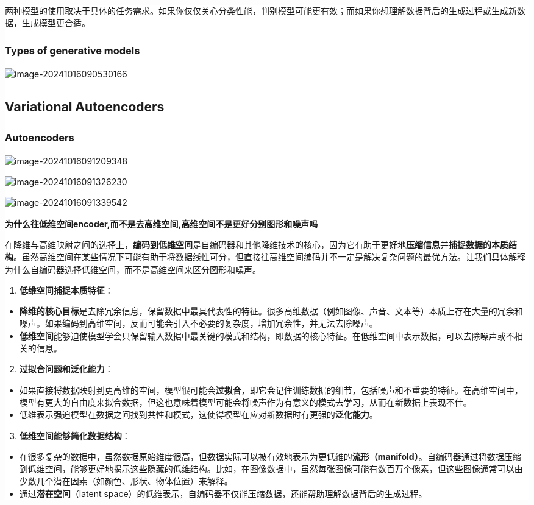 两种模型的使用取决于具体的任务需求。如果你仅仅关心分类性能，判别模型可能更有效；而如果你想理解数据背后的生成过程或生成新数据，生成模型更合适。





### Types of generative models

![image-20241016090530166](/home/yutao/.config/Typora/typora-user-images/image-20241016090530166.png)























## Variational Autoencoders

### Autoencoders

![image-20241016091209348](/home/yutao/.config/Typora/typora-user-images/image-20241016091209348.png)

![image-20241016091326230](/home/yutao/.config/Typora/typora-user-images/image-20241016091326230.png)

![image-20241016091339542](/home/yutao/.config/Typora/typora-user-images/image-20241016091339542.png)

**为什么往低维空间encoder,而不是去高维空间,高维空间不是更好分别图形和噪声吗**

在降维与高维映射之间的选择上，**编码到低维空间**是自编码器和其他降维技术的核心，因为它有助于更好地**压缩信息**并**捕捉数据的本质结构**。虽然高维空间在某些情况下可能有助于将数据线性可分，但直接往高维空间编码并不一定是解决复杂问题的最优方法。让我们具体解释为什么自编码器选择低维空间，而不是高维空间来区分图形和噪声。

1. **低维空间捕捉本质特征**：

- **降维的核心目标**是去除冗余信息，保留数据中最具代表性的特征。很多高维数据（例如图像、声音、文本等）本质上存在大量的冗余和噪声。如果编码到高维空间，反而可能会引入不必要的复杂度，增加冗余性，并无法去除噪声。
- **低维空间**能够迫使模型学会只保留输入数据中最关键的模式和结构，即数据的核心特征。在低维空间中表示数据，可以去除噪声或不相关的信息。

2. **过拟合问题和泛化能力**：

- 如果直接将数据映射到更高维的空间，模型很可能会**过拟合**，即它会记住训练数据的细节，包括噪声和不重要的特征。在高维空间中，模型有更大的自由度来拟合数据，但这也意味着模型可能会将噪声作为有意义的模式去学习，从而在新数据上表现不佳。
- 低维表示强迫模型在数据之间找到共性和模式，这使得模型在应对新数据时有更强的**泛化能力**。

3. **低维空间能够简化数据结构**：

- 在很多复杂的数据中，虽然数据原始维度很高，但数据实际可以被有效地表示为更低维的**流形（manifold）**。自编码器通过将数据压缩到低维空间，能够更好地揭示这些隐藏的低维结构。比如，在图像数据中，虽然每张图像可能有数百万个像素，但这些图像通常可以由少数几个潜在因素（如颜色、形状、物体位置）来解释。
- 通过**潜在空间**（latent space）的低维表示，自编码器不仅能压缩数据，还能帮助理解数据背后的生成过程。
